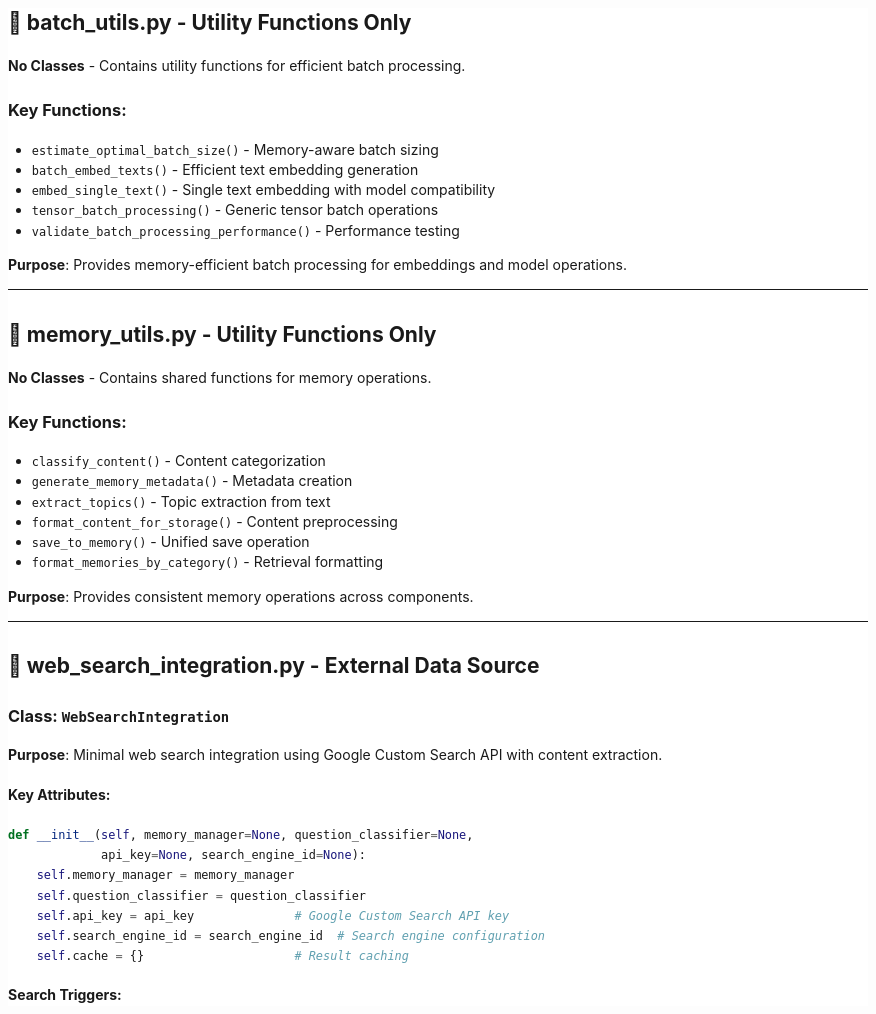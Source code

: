 ## 📁 **batch_utils.py** - Utility Functions Only

**No Classes** - Contains utility functions for efficient batch processing.

### **Key Functions:**

-   `estimate_optimal_batch_size()` - Memory-aware batch sizing
-   `batch_embed_texts()` - Efficient text embedding generation
-   `embed_single_text()` - Single text embedding with model compatibility
-   `tensor_batch_processing()` - Generic tensor batch operations
-   `validate_batch_processing_performance()` - Performance testing

**Purpose**: Provides memory-efficient batch processing for embeddings and model operations.

---

## 📁 **memory_utils.py** - Utility Functions Only

**No Classes** - Contains shared functions for memory operations.

### **Key Functions:**

-   `classify_content()` - Content categorization
-   `generate_memory_metadata()` - Metadata creation
-   `extract_topics()` - Topic extraction from text
-   `format_content_for_storage()` - Content preprocessing
-   `save_to_memory()` - Unified save operation
-   `format_memories_by_category()` - Retrieval formatting

**Purpose**: Provides consistent memory operations across components.

---

## 📁 **web_search_integration.py** - External Data Source

### **Class: `WebSearchIntegration`**

**Purpose**: Minimal web search integration using Google Custom Search API with content extraction.

#### **Key Attributes:**

```python
def __init__(self, memory_manager=None, question_classifier=None,
             api_key=None, search_engine_id=None):
    self.memory_manager = memory_manager
    self.question_classifier = question_classifier
    self.api_key = api_key              # Google Custom Search API key
    self.search_engine_id = search_engine_id  # Search engine configuration
    self.cache = {}                     # Result caching
```

#### **Search Triggers:**
